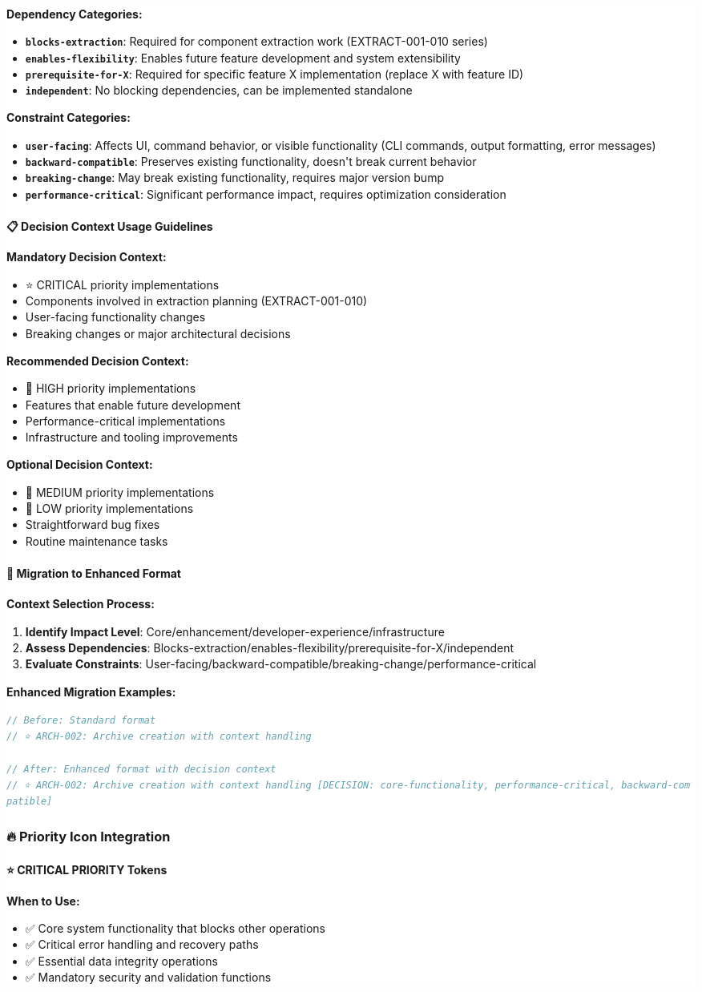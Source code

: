 **Dependency Categories:**
- **`blocks-extraction`**: Required for component extraction work (EXTRACT-001-010 series)
- **`enables-flexibility`**: Enables future feature development and system extensibility
- **`prerequisite-for-X`**: Required for specific feature X implementation (replace X with feature ID)
- **`independent`**: No blocking dependencies, can be implemented standalone

**Constraint Categories:**
- **`user-facing`**: Affects UI, command behavior, or visible functionality (CLI commands, output formatting, error messages)
- **`backward-compatible`**: Preserves existing functionality, doesn't break current behavior
- **`breaking-change`**: May break existing functionality, requires major version bump
- **`performance-critical`**: Significant performance impact, requires optimization consideration

#### 📋 **Decision Context Usage Guidelines**

**Mandatory Decision Context:**
- ⭐ CRITICAL priority implementations
- Components involved in extraction planning (EXTRACT-001-010)
- User-facing functionality changes
- Breaking changes or major architectural decisions

**Recommended Decision Context:**
- 🔺 HIGH priority implementations
- Features that enable future development
- Performance-critical implementations
- Infrastructure and tooling improvements

**Optional Decision Context:**
- 🔶 MEDIUM priority implementations
- 🔻 LOW priority implementations
- Straightforward bug fixes
- Routine maintenance tasks

#### 🔧 **Migration to Enhanced Format**

**Context Selection Process:**
1. **Identify Impact Level**: Core/enhancement/developer-experience/infrastructure
2. **Assess Dependencies**: Blocks-extraction/enables-flexibility/prerequisite-for-X/independent
3. **Evaluate Constraints**: User-facing/backward-compatible/breaking-change/performance-critical

**Enhanced Migration Examples:**
```go
// Before: Standard format
// ⭐ ARCH-002: Archive creation with context handling

// After: Enhanced format with decision context
// ⭐ ARCH-002: Archive creation with context handling [DECISION: core-functionality, performance-critical, backward-compatible]
```

### 🔥 Priority Icon Integration

#### ⭐ **CRITICAL PRIORITY Tokens**
**When to Use:**
- ✅ Core system functionality that blocks other operations
- ✅ Critical error handling and recovery paths
- ✅ Essential data integrity operations
- ✅ Mandatory security and validation functions
